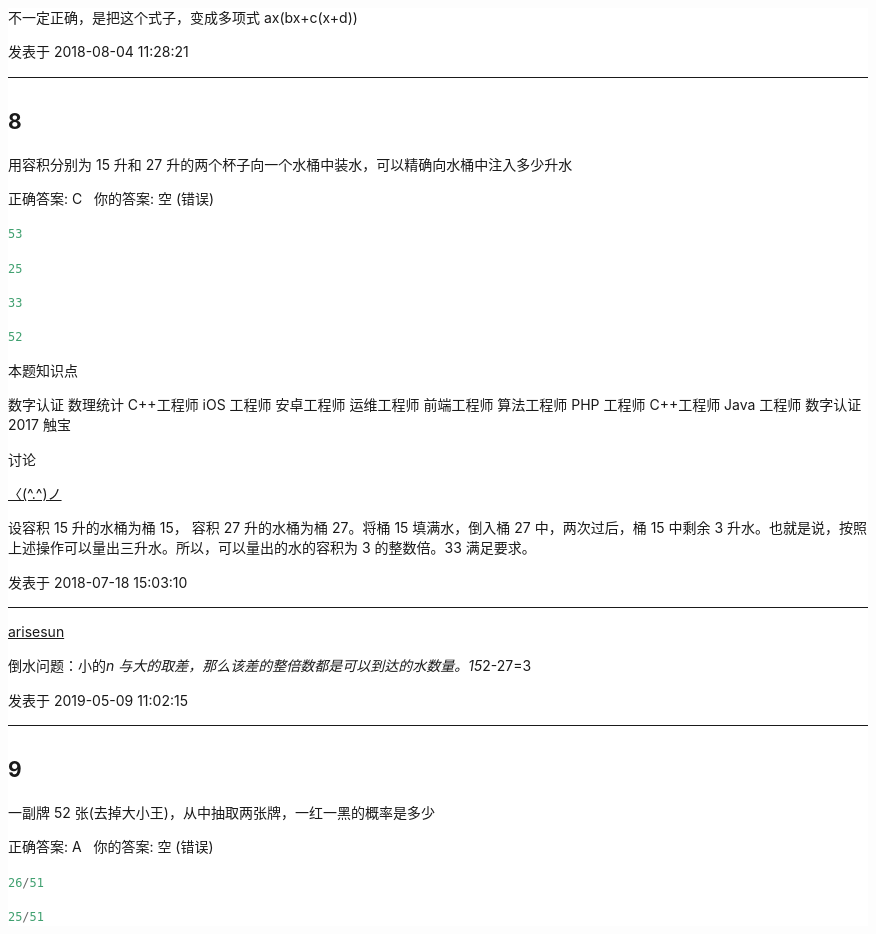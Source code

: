 不一定正确，是把这个式子，变成多项式 ax(bx+c(x+d))

发表于 2018-08-04 11:28:21

* * *

## 8

用容积分别为 15 升和 27 升的两个杯子向一个水桶中装水，可以精确向水桶中注入多少升水

正确答案: C   你的答案: 空 (错误)

```cpp
53
```

```cpp
25
```

```cpp
33
```

```cpp
52
```

本题知识点

数字认证 数理统计 C++工程师 iOS 工程师 安卓工程师 运维工程师 前端工程师 算法工程师 PHP 工程师 C++工程师 Java 工程师 数字认证 2017 触宝

讨论

[〈(^.^)ノ](https://www.nowcoder.com/profile/1417053)

设容积 15 升的水桶为桶 15， 容积 27 升的水桶为桶 27。将桶 15 填满水，倒入桶 27 中，两次过后，桶 15 中剩余 3 升水。也就是说，按照上述操作可以量出三升水。所以，可以量出的水的容积为 3 的整数倍。33 满足要求。

发表于 2018-07-18 15:03:10

* * *

[arisesun](https://www.nowcoder.com/profile/219169084)

倒水问题：小的*n 与大的取差，那么该差的整倍数都是可以到达的水数量。15*2-27=3

发表于 2019-05-09 11:02:15

* * *

## 9

一副牌 52 张(去掉大小王)，从中抽取两张牌，一红一黑的概率是多少

正确答案: A   你的答案: 空 (错误)

```cpp
26/51
```

```cpp
25/51
```
